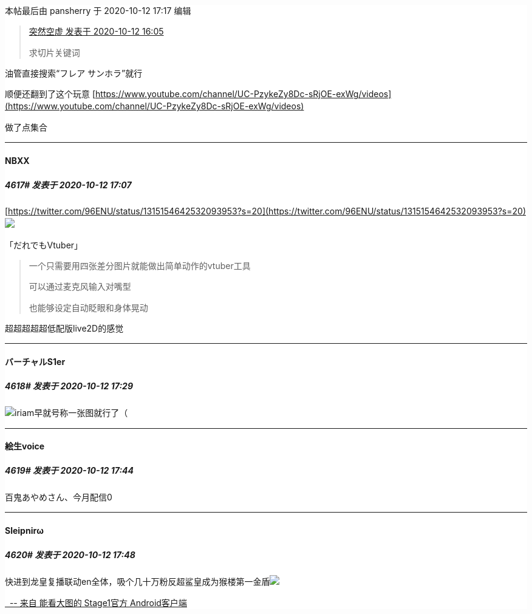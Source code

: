 
 本帖最后由 pansherry 于 2020-10-12 17:17 编辑 
<blockquote><a href="httphttps://bbs.saraba1st.com/2b/forum.php?mod=redirect&amp;goto=findpost&amp;pid=49029233&amp;ptid=1963466" target="_blank">突然空虚 发表于 2020-10-12 16:05</a>

求切片关键词</blockquote>
油管直接搜索“フレア サンホラ”就行

顺便还翻到了这个玩意
[https://www.youtube.com/channel/UC-PzykeZy8Dc-sRjOE-exWg/videos](https://www.youtube.com/channel/UC-PzykeZy8Dc-sRjOE-exWg/videos) 

做了点集合


*****

####  NBXX  
##### 4617#       发表于 2020-10-12 17:07


[https://twitter.com/96ENU/status/1315154642532093953?s=20](https://twitter.com/96ENU/status/1315154642532093953?s=20)<img src="https://s1.ax1x.com/2020/10/12/0Ryt9x.png" referrerpolicy="no-referrer">

「だれでもVtuber」 <blockquote>一个只需要用四张差分图片就能做出简单动作的vtuber工具

可以通过麦克风输入对嘴型

也能够设定自动眨眼和身体晃动</blockquote>

超超超超超低配版live2D的感觉


*****

####  バーチャルS1er  
##### 4618#       发表于 2020-10-12 17:29


<img src="https://static.saraba1st.com/image/smiley/face2017/037.png" referrerpolicy="no-referrer">iriam早就号称一张图就行了（


*****

####  絵生voice  
##### 4619#       发表于 2020-10-12 17:44


百鬼あやめさん、今月配信0


*****

####  Sleipnirω  
##### 4620#       发表于 2020-10-12 17:48


快进到龙皇复播联动en全体，吸个几十万粉反超鲨皇成为猴楼第一金盾<img src="https://static.saraba1st.com/image/smiley/face2017/067.png" referrerpolicy="no-referrer">

[  -- 来自 能看大图的 Stage1官方 Android客户端](https://www.coolapk.com/apk/140634)
